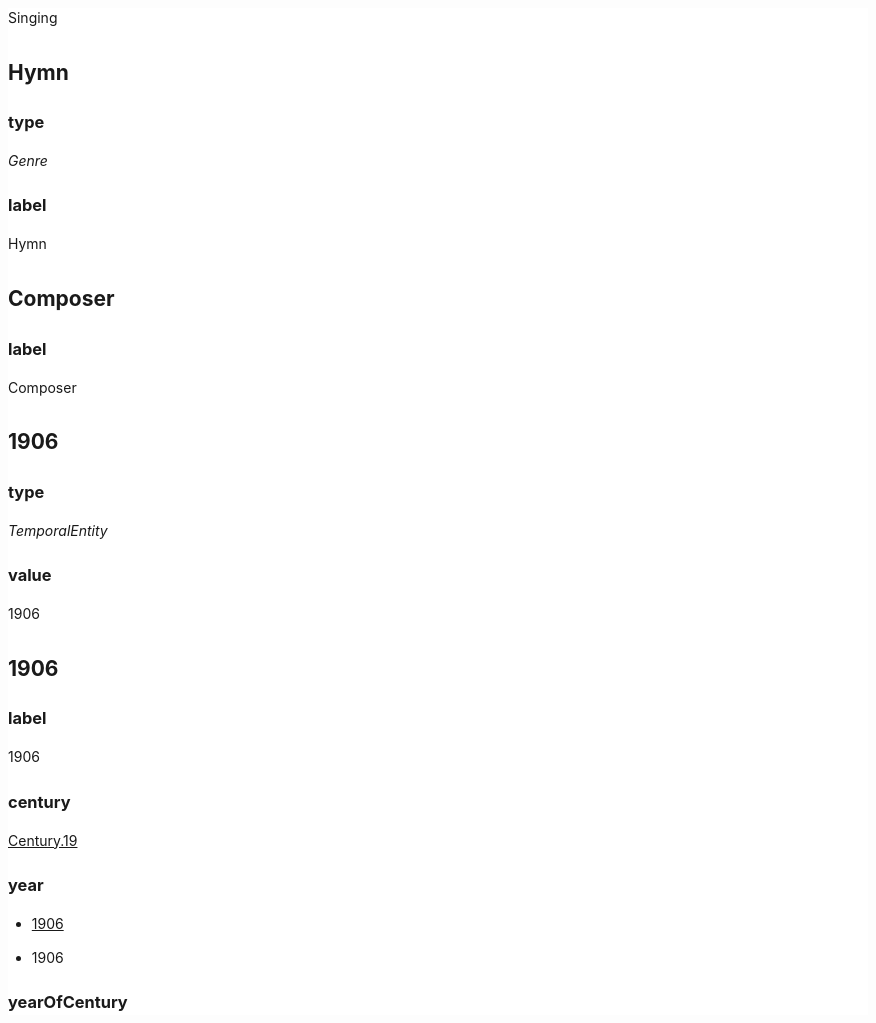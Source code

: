 
Singing

## Hymn

### type


*Genre*

### label


Hymn

## Composer

### label


Composer

## 1906

### type


*TemporalEntity*

### value


1906

## 1906

### label


1906

### century


[Century.19](#Century.19)

### year

 - [1906](#1906)

 - 1906

### yearOfCentury
